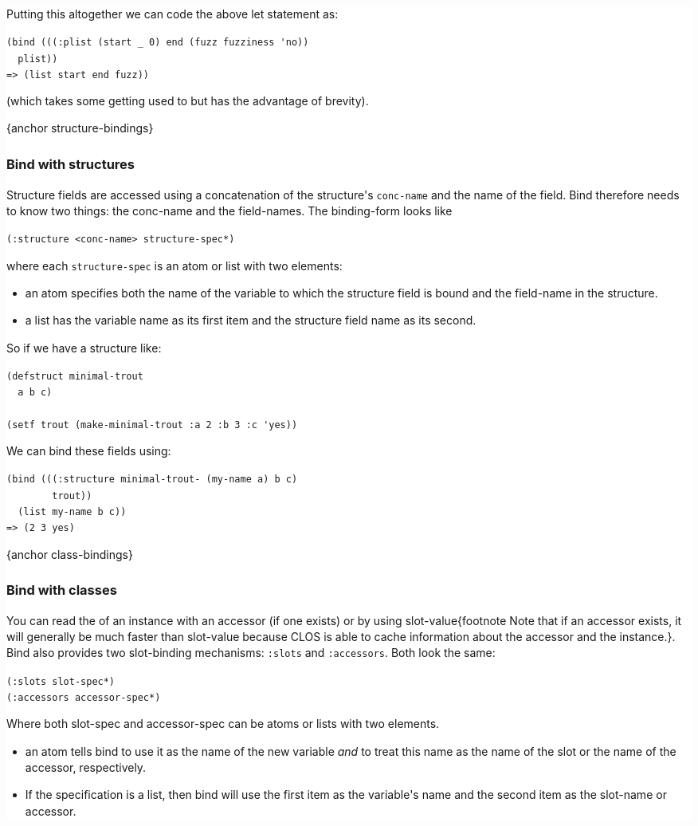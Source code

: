 Putting this altogether we can code the above let statement as:

    (bind (((:plist (start _ 0) end (fuzz fuzziness 'no))
      plist))
    => (list start end fuzz))

(which takes some getting used to but has the advantage of brevity).

{anchor structure-bindings}

### Bind with structures

Structure fields are accessed using a concatenation of the structure's
`conc-name` and the name of the field. Bind therefore needs to know
two things: the conc-name and the field-names. The binding-form looks
like

    (:structure <conc-name> structure-spec*)

where each `structure-spec` is an atom or list with two elements:

* an atom specifies both the name of the variable to which the structure field is bound and the field-name in the structure.

* a list has the variable name as its first item and the structure field name as its second. 

So if we have a structure like:

    (defstruct minimal-trout
      a b c)

    (setf trout (make-minimal-trout :a 2 :b 3 :c 'yes))

We can bind these fields using:

    (bind (((:structure minimal-trout- (my-name a) b c)
            trout))
      (list my-name b c))
    => (2 3 yes)

{anchor class-bindings}

### Bind with classes

You can read the of an instance with an accessor (if one exists) or by using slot-value{footnote Note that if an accessor exists, it will generally be much faster than slot-value because CLOS is able to cache information about the accessor and the instance.}. Bind also provides two slot-binding mechanisms: `:slots` and `:accessors`. Both look the same:

    (:slots slot-spec*)
    (:accessors accessor-spec*)
    
Where both slot-spec and accessor-spec can be atoms or lists with two elements.

* an atom tells bind to use it as the name of the new variable _and_ to treat this name as the name of the slot or the name of the accessor, respectively.

* If the specification is a list, then bind will use the first item as the variable's name and the second item as the slot-name or accessor. 
